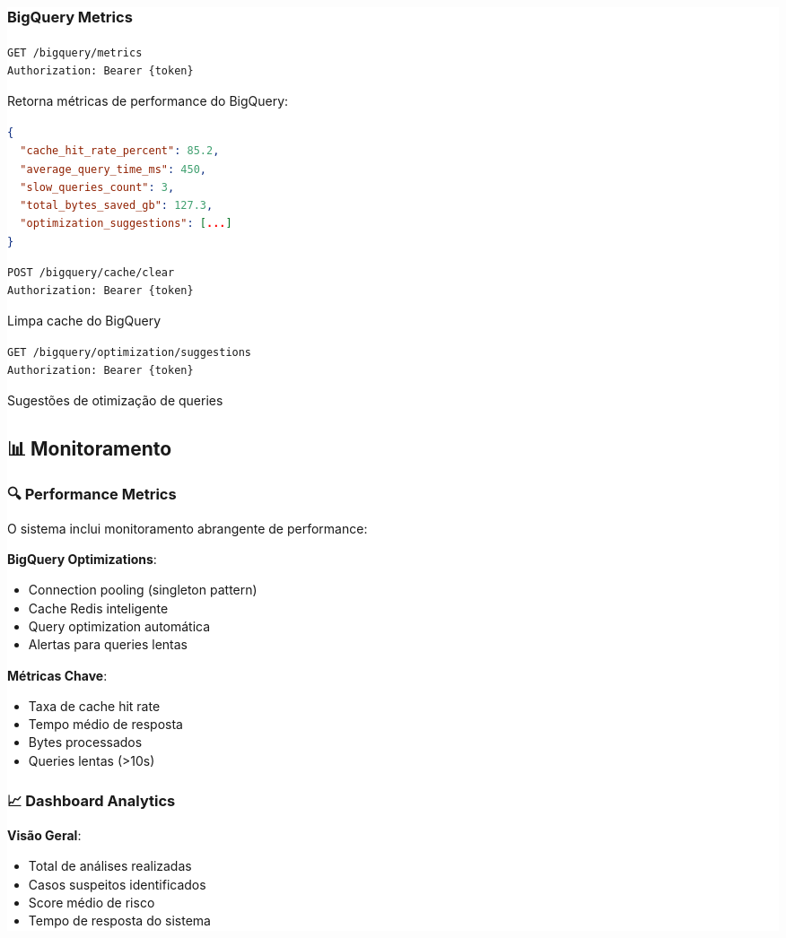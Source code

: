 ### BigQuery Metrics

```http
GET /bigquery/metrics
Authorization: Bearer {token}
```

Retorna métricas de performance do BigQuery:

```json
{
  "cache_hit_rate_percent": 85.2,
  "average_query_time_ms": 450,
  "slow_queries_count": 3,
  "total_bytes_saved_gb": 127.3,
  "optimization_suggestions": [...]
}
```

```http
POST /bigquery/cache/clear
Authorization: Bearer {token}
```

Limpa cache do BigQuery

```http
GET /bigquery/optimization/suggestions
Authorization: Bearer {token}
```

Sugestões de otimização de queries

## 📊 Monitoramento

### 🔍 Performance Metrics

O sistema inclui monitoramento abrangente de performance:

**BigQuery Optimizations**:
- Connection pooling (singleton pattern)
- Cache Redis inteligente
- Query optimization automática
- Alertas para queries lentas

**Métricas Chave**:
- Taxa de cache hit rate
- Tempo médio de resposta
- Bytes processados
- Queries lentas (>10s)

### 📈 Dashboard Analytics

**Visão Geral**:
- Total de análises realizadas
- Casos suspeitos identificados
- Score médio de risco
- Tempo de resposta do sistema
